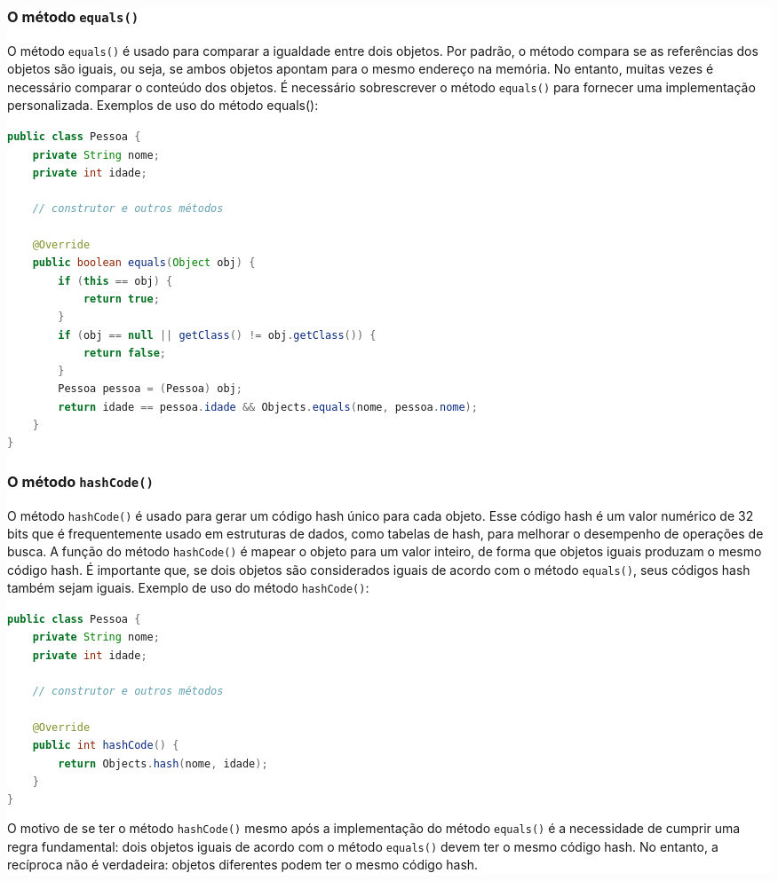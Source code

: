 ### O método `equals()`

O método `equals()` é usado para comparar a igualdade entre dois objetos. Por padrão, o método compara se as referências dos objetos são iguais, ou seja, se ambos objetos apontam para o mesmo endereço na memória. No entanto, muitas vezes é necessário comparar o conteúdo dos objetos. É necessário sobrescrever o método `equals()` para fornecer uma implementação personalizada. Exemplos de uso do método equals():

``` java
public class Pessoa {
    private String nome;
    private int idade;

    // construtor e outros métodos

    @Override
    public boolean equals(Object obj) {
        if (this == obj) {
            return true;
        }
        if (obj == null || getClass() != obj.getClass()) {
            return false;
        }
        Pessoa pessoa = (Pessoa) obj;
        return idade == pessoa.idade && Objects.equals(nome, pessoa.nome);
    }
}
```

### O método `hashCode()`

O método `hashCode()` é usado para gerar um código hash único para cada objeto. Esse código hash é um valor numérico de 32 bits que é frequentemente usado em estruturas de dados, como tabelas de hash, para melhorar o desempenho de operações de busca. A função do método `hashCode()` é mapear o objeto para um valor inteiro, de forma que objetos iguais produzam o mesmo código hash. É importante que, se dois objetos são considerados iguais de acordo com o método `equals()`, seus códigos hash também sejam iguais. Exemplo de uso do método `hashCode()`:

``` java
public class Pessoa {
    private String nome;
    private int idade;

    // construtor e outros métodos

    @Override
    public int hashCode() {
        return Objects.hash(nome, idade);
    }
}
```

O motivo de se ter o método `hashCode()` mesmo após a implementação do método `equals()` é a necessidade de cumprir uma regra fundamental: dois objetos iguais de acordo com o método `equals()` devem ter o mesmo código hash. No entanto, a recíproca não é verdadeira: objetos diferentes podem ter o mesmo código hash.

